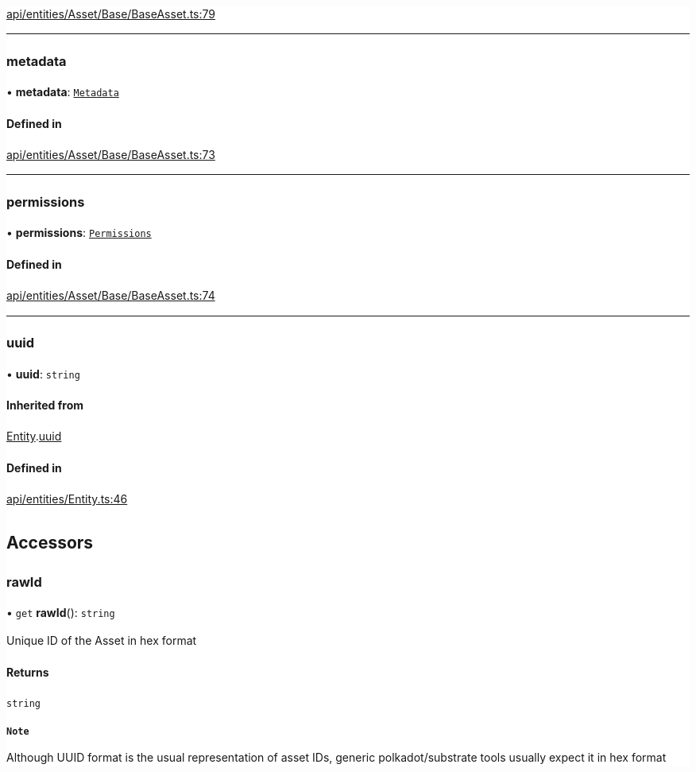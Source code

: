 [api/entities/Asset/Base/BaseAsset.ts:79](https://github.com/PolymeshAssociation/polymesh-sdk/blob/49a0066c3/src/api/entities/Asset/Base/BaseAsset.ts#L79)

___

### metadata

• **metadata**: [`Metadata`](../Metadata/Metadata.md)

#### Defined in

[api/entities/Asset/Base/BaseAsset.ts:73](https://github.com/PolymeshAssociation/polymesh-sdk/blob/49a0066c3/src/api/entities/Asset/Base/BaseAsset.ts#L73)

___

### permissions

• **permissions**: [`Permissions`](../Permissions/Permissions.md)

#### Defined in

[api/entities/Asset/Base/BaseAsset.ts:74](https://github.com/PolymeshAssociation/polymesh-sdk/blob/49a0066c3/src/api/entities/Asset/Base/BaseAsset.ts#L74)

___

### uuid

• **uuid**: `string`

#### Inherited from

[Entity](../../../Entity/Entity.md).[uuid](../../../Entity/Entity.md#uuid)

#### Defined in

[api/entities/Entity.ts:46](https://github.com/PolymeshAssociation/polymesh-sdk/blob/49a0066c3/src/api/entities/Entity.ts#L46)

## Accessors

### rawId

• `get` **rawId**(): `string`

Unique ID of the Asset in hex format

#### Returns

`string`

**`Note`**

Although UUID format is the usual representation of asset IDs, generic polkadot/substrate tools usually expect it in hex format
